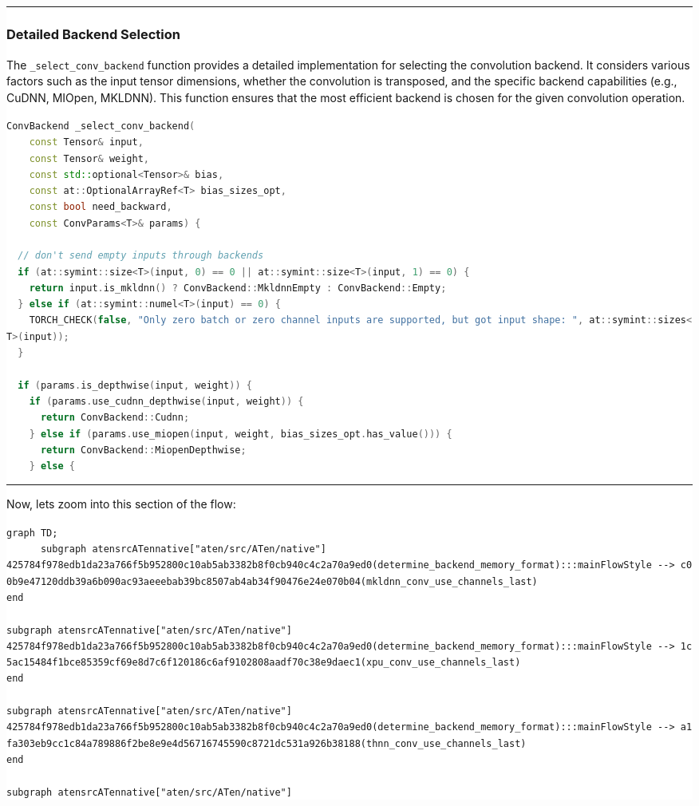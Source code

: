 
</SwmSnippet>

<SwmSnippet path="/aten/src/ATen/native/Convolution.cpp" line="1196">

---

### Detailed Backend Selection

The `_select_conv_backend` function provides a detailed implementation for selecting the convolution backend. It considers various factors such as the input tensor dimensions, whether the convolution is transposed, and the specific backend capabilities (e.g., CuDNN, MIOpen, MKLDNN). This function ensures that the most efficient backend is chosen for the given convolution operation.

```c++
ConvBackend _select_conv_backend(
    const Tensor& input,
    const Tensor& weight,
    const std::optional<Tensor>& bias,
    const at::OptionalArrayRef<T> bias_sizes_opt,
    const bool need_backward,
    const ConvParams<T>& params) {

  // don't send empty inputs through backends
  if (at::symint::size<T>(input, 0) == 0 || at::symint::size<T>(input, 1) == 0) {
    return input.is_mkldnn() ? ConvBackend::MkldnnEmpty : ConvBackend::Empty;
  } else if (at::symint::numel<T>(input) == 0) {
    TORCH_CHECK(false, "Only zero batch or zero channel inputs are supported, but got input shape: ", at::symint::sizes<T>(input));
  }

  if (params.is_depthwise(input, weight)) {
    if (params.use_cudnn_depthwise(input, weight)) {
      return ConvBackend::Cudnn;
    } else if (params.use_miopen(input, weight, bias_sizes_opt.has_value())) {
      return ConvBackend::MiopenDepthwise;
    } else {
```

---

</SwmSnippet>

Now, lets zoom into this section of the flow:

```mermaid
graph TD;
      subgraph atensrcATennative["aten/src/ATen/native"]
425784f978edb1da23a766f5b952800c10ab5ab3382b8f0cb940c4c2a70a9ed0(determine_backend_memory_format):::mainFlowStyle --> c00b9e47120ddb39a6b090ac93aeeebab39bc8507ab4ab34f90476e24e070b04(mkldnn_conv_use_channels_last)
end

subgraph atensrcATennative["aten/src/ATen/native"]
425784f978edb1da23a766f5b952800c10ab5ab3382b8f0cb940c4c2a70a9ed0(determine_backend_memory_format):::mainFlowStyle --> 1c5ac15484f1bce85359cf69e8d7c6f120186c6af9102808aadf70c38e9daec1(xpu_conv_use_channels_last)
end

subgraph atensrcATennative["aten/src/ATen/native"]
425784f978edb1da23a766f5b952800c10ab5ab3382b8f0cb940c4c2a70a9ed0(determine_backend_memory_format):::mainFlowStyle --> a1fa303eb9cc1c84a789886f2be8e9e4d56716745590c8721dc531a926b38188(thnn_conv_use_channels_last)
end

subgraph atensrcATennative["aten/src/ATen/native"]
```